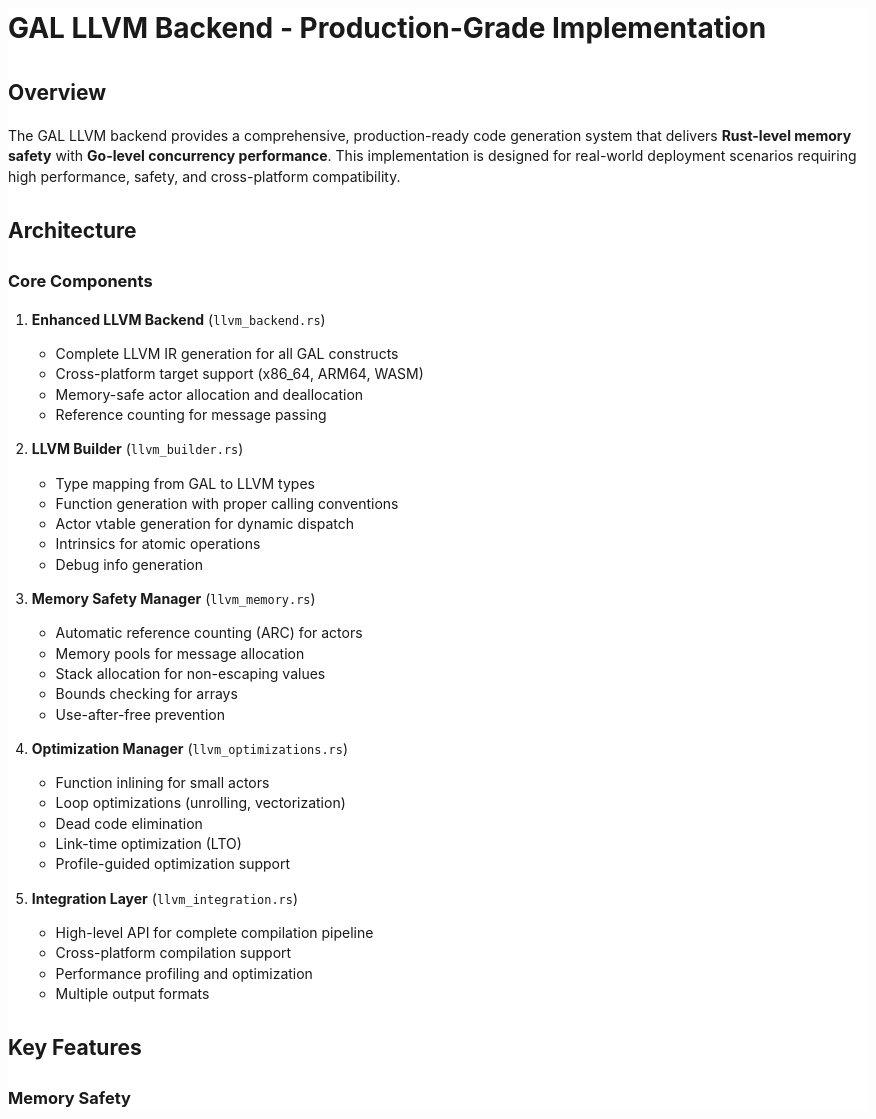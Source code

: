 # GAL LLVM Backend - Production-Grade Implementation

## Overview

The GAL LLVM backend provides a comprehensive, production-ready code generation system that delivers **Rust-level memory safety** with **Go-level concurrency performance**. This implementation is designed for real-world deployment scenarios requiring high performance, safety, and cross-platform compatibility.

## Architecture

### Core Components

1. **Enhanced LLVM Backend** (`llvm_backend.rs`)
   - Complete LLVM IR generation for all GAL constructs
   - Cross-platform target support (x86_64, ARM64, WASM)
   - Memory-safe actor allocation and deallocation
   - Reference counting for message passing

2. **LLVM Builder** (`llvm_builder.rs`)
   - Type mapping from GAL to LLVM types
   - Function generation with proper calling conventions
   - Actor vtable generation for dynamic dispatch
   - Intrinsics for atomic operations
   - Debug info generation

3. **Memory Safety Manager** (`llvm_memory.rs`)
   - Automatic reference counting (ARC) for actors
   - Memory pools for message allocation
   - Stack allocation for non-escaping values
   - Bounds checking for arrays
   - Use-after-free prevention

4. **Optimization Manager** (`llvm_optimizations.rs`)
   - Function inlining for small actors
   - Loop optimizations (unrolling, vectorization)
   - Dead code elimination
   - Link-time optimization (LTO)
   - Profile-guided optimization support

5. **Integration Layer** (`llvm_integration.rs`)
   - High-level API for complete compilation pipeline
   - Cross-platform compilation support
   - Performance profiling and optimization
   - Multiple output formats

## Key Features

### Memory Safety
